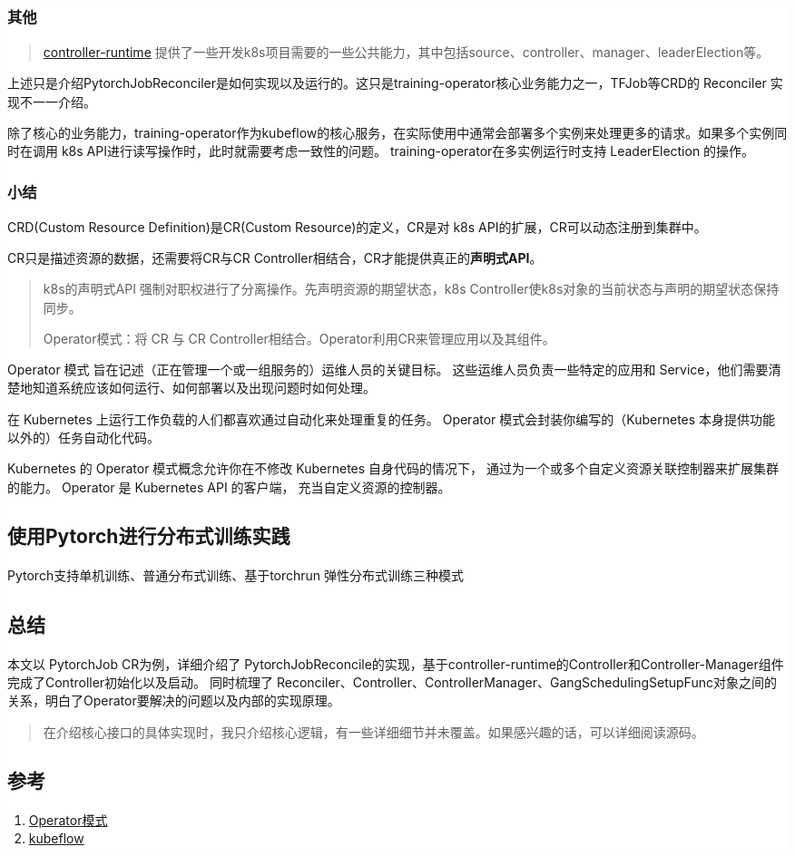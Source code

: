 ### 其他

> [controller-runtime](https://github.com/kubernetes-sigs/controller-runtime) 提供了一些开发k8s项目需要的一些公共能力，其中包括source、controller、manager、leaderElection等。

上述只是介绍PytorchJobReconciler是如何实现以及运行的。这只是training-operator核心业务能力之一，TFJob等CRD的 Reconciler 实现不一一介绍。

除了核心的业务能力，training-operator作为kubeflow的核心服务，在实际使用中通常会部署多个实例来处理更多的请求。如果多个实例同时在调用 k8s API进行读写操作时，此时就需要考虑一致性的问题。
training-operator在多实例运行时支持 LeaderElection 的操作。

### 小结

CRD(Custom Resource Definition)是CR(Custom Resource)的定义，CR是对 k8s API的扩展，CR可以动态注册到集群中。

CR只是描述资源的数据，还需要将CR与CR Controller相结合，CR才能提供真正的**声明式API**。

> k8s的声明式API 强制对职权进行了分离操作。先声明资源的期望状态，k8s Controller使k8s对象的当前状态与声明的期望状态保持同步。
> 
> Operator模式：将 CR 与 CR Controller相结合。Operator利用CR来管理应用以及其组件。

Operator 模式 旨在记述（正在管理一个或一组服务的）运维人员的关键目标。 这些运维人员负责一些特定的应用和 Service，他们需要清楚地知道系统应该如何运行、如何部署以及出现问题时如何处理。

在 Kubernetes 上运行工作负载的人们都喜欢通过自动化来处理重复的任务。 Operator 模式会封装你编写的（Kubernetes 本身提供功能以外的）任务自动化代码。

Kubernetes 的 Operator 模式概念允许你在不修改 Kubernetes 自身代码的情况下， 通过为一个或多个自定义资源关联控制器来扩展集群的能力。 Operator 是 Kubernetes API 的客户端， 充当自定义资源的控制器。


## 使用Pytorch进行分布式训练实践

Pytorch支持单机训练、普通分布式训练、基于torchrun 弹性分布式训练三种模式

## 总结

本文以 PytorchJob CR为例，详细介绍了 PytorchJobReconcile的实现，基于controller-runtime的Controller和Controller-Manager组件完成了Controller初始化以及启动。
同时梳理了 Reconciler、Controller、ControllerManager、GangSchedulingSetupFunc对象之间的关系，明白了Operator要解决的问题以及内部的实现原理。

> 在介绍核心接口的具体实现时，我只介绍核心逻辑，有一些详细细节并未覆盖。如果感兴趣的话，可以详细阅读源码。

## 参考

1. [Operator模式](https://kubernetes.io/zh-cn/docs/concepts/extend-kubernetes/operator/)
2. [kubeflow](https://www.kubeflow.org/)